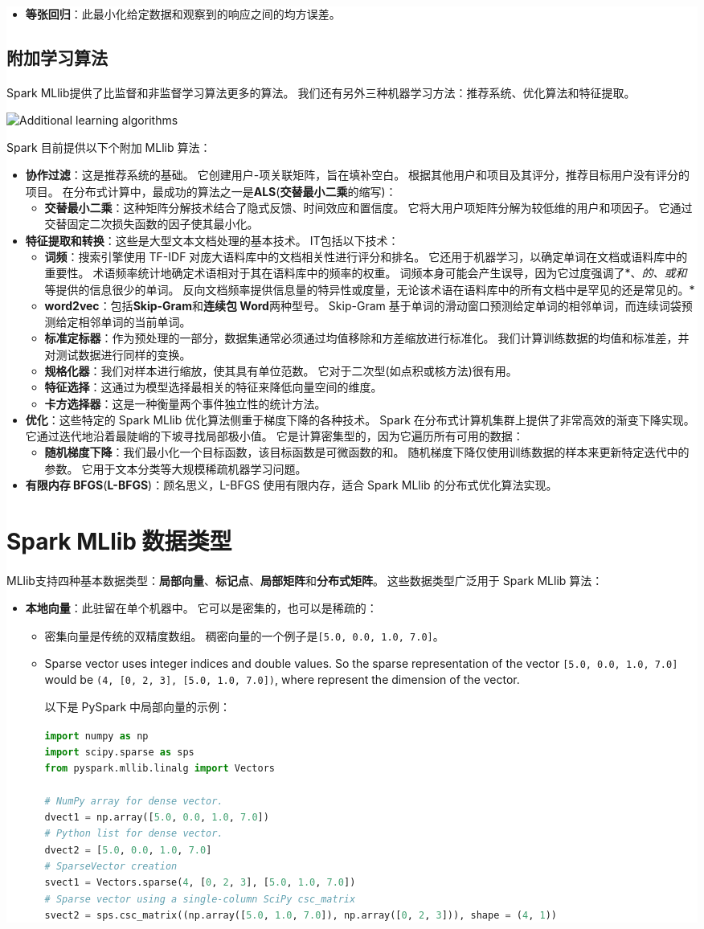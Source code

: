 *   **等张回归**：此最小化给定数据和观察到的响应之间的均方误差。

## 附加学习算法

Spark MLlib提供了比监督和非监督学习算法更多的算法。 我们还有另外三种机器学习方法：推荐系统、优化算法和特征提取。

![Additional learning algorithms](graphics/B03986_04_04.jpg)

Spark 目前提供以下个附加 MLlib 算法：

*   **协作过滤**：这是推荐系统的基础。 它创建用户-项关联矩阵，旨在填补空白。 根据其他用户和项目及其评分，推荐目标用户没有评分的项目。 在分布式计算中，最成功的算法之一是**ALS**(**交替最小二乘**的缩写)：
    *   **交替最小二乘**：这种矩阵分解技术结合了隐式反馈、时间效应和置信度。 它将大用户项矩阵分解为较低维的用户和项因子。 它通过交替固定二次损失函数的因子使其最小化。
*   **特征提取和转换**：这些是大型文本文档处理的基本技术。 IT包括以下技术：
    *   **词频**：搜索引擎使用 TF-IDF 对庞大语料库中的文档相关性进行评分和排名。 它还用于机器学习，以确定单词在文档或语料库中的重要性。 术语频率统计地确定术语相对于其在语料库中的频率的权重。 词频本身可能会产生误导，因为它过度强调了*、*的、*或*和*等提供的信息很少的单词。 反向文档频率提供信息量的特异性或度量，无论该术语在语料库中的所有文档中是罕见的还是常见的。*
    *   **word2vec**：包括**Skip-Gram**和**连续包 Word**两种型号。 Skip-Gram 基于单词的滑动窗口预测给定单词的相邻单词，而连续词袋预测给定相邻单词的当前单词。
    *   **标准定标器**：作为预处理的一部分，数据集通常必须通过均值移除和方差缩放进行标准化。 我们计算训练数据的均值和标准差，并对测试数据进行同样的变换。
    *   **规格化器**：我们对样本进行缩放，使其具有单位范数。 它对于二次型(如点积或核方法)很有用。
    *   **特征选择**：这通过为模型选择最相关的特征来降低向量空间的维度。
    *   **卡方选择器**：这是一种衡量两个事件独立性的统计方法。
*   **优化**：这些特定的 Spark MLlib 优化算法侧重于梯度下降的各种技术。 Spark 在分布式计算机集群上提供了非常高效的渐变下降实现。 它通过迭代地沿着最陡峭的下坡寻找局部极小值。 它是计算密集型的，因为它遍历所有可用的数据：
    *   **随机梯度下降**：我们最小化一个目标函数，该目标函数是可微函数的和。 随机梯度下降仅使用训练数据的样本来更新特定迭代中的参数。 它用于文本分类等大规模稀疏机器学习问题。
*   **有限内存 BFGS**(**L-BFGS**)：顾名思义，L-BFGS 使用有限内存，适合 Spark MLlib 的分布式优化算法实现。

# Spark MLlib 数据类型

MLlib支持四种基本数据类型：**局部向量**、**标记点**、**局部矩阵**和**分布式矩阵**。 这些数据类型广泛用于 Spark MLlib 算法：

*   **本地向量**：此驻留在单个机器中。 它可以是密集的，也可以是稀疏的：
    *   密集向量是传统的双精度数组。 稠密向量的一个例子是`[5.0, 0.0, 1.0, 7.0]`。
    *   Sparse vector uses integer indices and double values. So the sparse representation of the vector `[5.0, 0.0, 1.0, 7.0]` would be `(4, [0, 2, 3], [5.0, 1.0, 7.0])`, where represent the dimension of the vector.

        以下是 PySpark 中局部向量的示例：

        ```py
        import numpy as np
        import scipy.sparse as sps
        from pyspark.mllib.linalg import Vectors

        # NumPy array for dense vector.
        dvect1 = np.array([5.0, 0.0, 1.0, 7.0])
        # Python list for dense vector.
        dvect2 = [5.0, 0.0, 1.0, 7.0]
        # SparseVector creation
        svect1 = Vectors.sparse(4, [0, 2, 3], [5.0, 1.0, 7.0])
        # Sparse vector using a single-column SciPy csc_matrix
        svect2 = sps.csc_matrix((np.array([5.0, 1.0, 7.0]), np.array([0, 2, 3])), shape = (4, 1))
        ```
